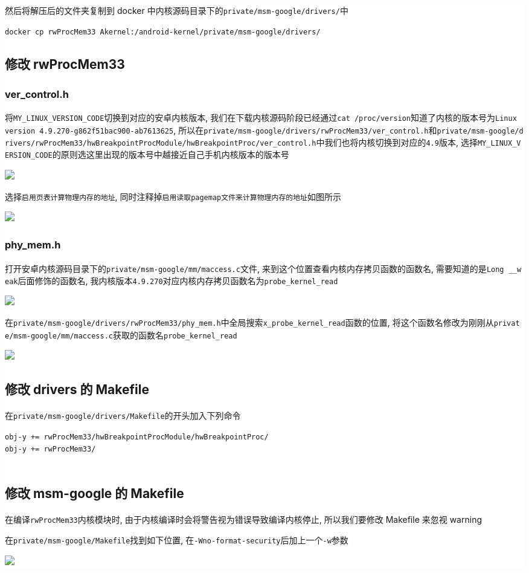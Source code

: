 然后将解压后的文件夹复制到 docker 中内核源码目录下的`private/msm-google/drivers/`中

```
docker cp rwProcMem33 Akernel:/android-kernel/private/msm-google/drivers/

```

修改 rwProcMem33
--------------

### ver_control.h

将`MY_LINUX_VERSION_CODE`切换到对应的安卓内核版本, 我们在下载内核源码阶段已经通过`cat /proc/version`知道了内核的版本号为`Linux version 4.9.270-g862f51bac900-ab7613625`, 所以在`private/msm-google/drivers/rwProcMem33/ver_control.h`和`private/msm-google/drivers/rwProcMem33/hwBreakpointProcModule/hwBreakpointProc/ver_control.h`中我们也将内核切换到对应的`4.9`版本, 选择`MY_LINUX_VERSION_CODE`的原则选这里出现的版本号中越接近自己手机内核版本的版本号

![](https://bbs.kanxue.com/upload/attach/202308/963320_F4BYD36TCJJJ275.png)

选择`启用页表计算物理内存的地址`, 同时注释掉`启用读取pagemap文件来计算物理内存的地址`如图所示

![](https://bbs.kanxue.com/upload/attach/202308/963320_667XQAH44UAH233.png)

### phy_mem.h

打开安卓内核源码目录下的`private/msm-google/mm/maccess.c`文件, 来到这个位置查看内核内存拷贝函数的函数名, 需要知道的是`Long __weak`后面修饰的函数名, 我内核版本`4.9.270`对应内核内存拷贝函数名为`probe_kernel_read`

![](https://bbs.kanxue.com/upload/attach/202308/963320_YWRUU4ACZCEKC4F.png)

在`private/msm-google/drivers/rwProcMem33/phy_mem.h`中全局搜索`x_probe_kernel_read`函数的位置, 将这个函数名修改为刚刚从`private/msm-google/mm/maccess.c`获取的函数名`probe_kernel_read`

![](https://bbs.kanxue.com/upload/attach/202308/963320_QYJRC5X4BRG9YSA.png)

修改 drivers 的 Makefile
---------------------

在`private/msm-google/drivers/Makefile`的开头加入下列命令

```
obj-y += rwProcMem33/hwBreakpointProcModule/hwBreakpointProc/
obj-y += rwProcMem33/


```

修改 msm-google 的 Makefile
------------------------

在编译`rwProcMem33`内核模块时, 由于内核编译时会将警告视为错误导致编译内核停止, 所以我们要修改 Makefile 来忽视 warning

在`private/msm-google/Makefile`找到如下位置, 在`-Wno-format-security`后加上一个`-w`参数

![](https://bbs.kanxue.com/upload/attach/202308/963320_MFFQ6TSK7H673BG.png)
